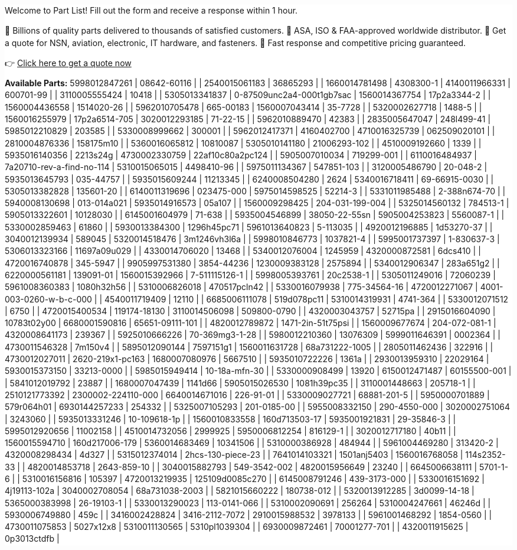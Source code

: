 Welcome to Part List! Fill out the form and receive a response within 1 hour. 

🔹 Billions of quality parts delivered to thousands of satisfied customers.
🔹 ASA, ISO & FAA-approved worldwide distributor.
🔹 Get a quote for NSN, aviation, electronic, IT hardware, and fasteners.
🔹 Fast response and competitive pricing guaranteed.

👉 [Click here to get a quote now](https://forms.gle/zb5Qi9NdgbbANaDG6)


**Available Parts:**
5998012847261 | 08642-60116 |  | 2540015061183 | 36865293 |  | 1660014781498 | 4308300-1 | 
4140011966331 | 600701-99 |  | 3110005555424 | 10418 |  | 5305013341837 | 0-87509unc2a4-000t1gb7sac | 
1560014367754 | 17p2a3344-2 |  | 1560004436558 | 1514020-26 |  | 5962010705478 | 665-00183 | 
1560007043414 | 35-7728 |  | 5320002627718 | 1488-5 |  | 1560016255979 | 17p2a6514-705 | 
3020012293185 | 71-22-15 |  | 5962010889470 | 42383 |  | 2835005647047 | 248l499-41 | 
5985012210829 | 203585 |  | 5330008999662 | 300001 |  | 5962012417371 | 4160402700 | 
4710016325739 | 062509020101 |  | 2810004876336 | 158175m10 |  | 5360016065812 | 10810087 | 
5305010141180 | 21006293-102 |  | 4510009192660 | 1339 |  | 5935016140356 | 2213s24g | 
4730002330759 | 22af10c80a2pc124 |  | 5905007010034 | 719299-001 |  | 6110016484937 | 7a20710-rev-a-find-no-114 | 
5310015065015 | 4498410-96 |  | 5975011134367 | 547851-103 |  | 3120005486790 | 20-048-2 | 
5935013645793 | 035-44757 |  | 5935015609244 | 11213345 |  | 6240008504280 | 2624 | 
5340016718411 | 69-66915-0030 |  | 5305013382828 | 135601-20 |  | 6140011319696 | 023475-000 | 
5975014598525 | 52214-3 |  | 5331011985488 | 2-388n674-70 |  | 5940008130698 | 013-014a021 | 
5935014916573 | 05a107 |  | 1560009298425 | 204-031-199-004 |  | 5325014560132 | 784513-1 | 
5905013322601 | 10128030 |  | 6145001604979 | 71-638 |  | 5935004546899 | 38050-22-55sn | 
5905004253823 | 5560087-1 |  | 5330002859463 | 61860 |  | 5930013384300 | 1296h45pc71 | 
5961013640823 | 5-113035 |  | 4920012196885 | 1d53270-37 |  | 3040012139934 | 589045 | 
5320014518476 | 3m1246vh3l6a |  | 5998010846773 | 1037821-4 |  | 5995001737397 | 1-830637-3 | 
5306013323166 | 11697a09u029 |  | 4330014706020 | 13468 |  | 5340012076004 | 1245959 | 
4320000872581 | 6dcs410 |  | 4720016740878 | 345-5947 |  | 9905997531380 | 3854-44236 | 
1230009383128 | 2575894 |  | 5340012906347 | 283a651g2 |  | 6220000561181 | 139091-01 | 
1560015392966 | 7-511115126-1 |  | 5998005393761 | 20c2538-1 |  | 5305011249016 | 72060239 | 
5961008360383 | 1080h32h56 |  | 5310006826018 | 470517pcln42 |  | 5330016079938 | 775-34564-16 | 
4720012271067 | 4001-003-0260-w-b-c-000 |  | 4540011719409 | 12110 |  | 6685006111078 | 519d078pc11 | 
5310014319931 | 4741-364 |  | 5330012071512 | 6750 |  | 4720015400534 | 119174-18130 | 
3110014506098 | 509800-0790 |  | 4320003043757 | 52715pa |  | 2915016604090 | 10783t02y00 | 
6680001590816 | 65651-09111-101 |  | 4820012789872 | 1471-2in-51t75psi |  | 1560009677674 | 204-072-081-1 | 
4320008641173 | 239367 |  | 5925010666226 | 70-369mg3-1-28 |  | 5980012210360 | 13076309 | 
5999011646391 | 0002364 |  | 4730011546328 | 7m150v4 |  | 5895012090144 | 7597151g1 | 
1560011631728 | 68a731222-1005 |  | 2805011462436 | 322916 |  | 4730012027011 | 2620-219x1-pc163 | 
1680007080976 | 5667510 |  | 5935010722226 | 1361a |  | 2930013959310 | 22029164 | 
5930015373150 | 33213-0000 |  | 5985015949414 | 10-18a-mfn-30 |  | 5330000908499 | 13920 | 
6150012471487 | 60155500-001 |  | 5841012019792 | 23887 |  | 1680007047439 | 1141d66 | 
5905015026530 | 1081h39pc35 |  | 3110001448663 | 205718-1 |  | 2510121773392 | 2300002-224110-000 | 
6640014671016 | 226-91-01 |  | 5330009027721 | 68881-201-5 |  | 5950000701889 | 579r064h01 | 
6930144257233 | 254332 |  | 5325007105293 | 201-0185-00 |  | 5955008332150 | 290-4550-000 | 
3020002751064 | 3243060 |  | 5935013331246 | 10-109618-1p |  | 1560010833558 | 160d713503-17 | 
5935001921831 | 29-35846-3 |  | 5995012920656 | 11002158 |  | 4510014732056 | 2999925 | 
5950006812254 | 816129-1 |  | 3020012717180 | 40b11 |  | 1560015594710 | 160d217006-179 | 
5360014683469 | 10341506 |  | 5310000386928 | 484944 |  | 5961004469280 | 313420-2 | 
4320008298434 | 4d327 |  | 5315012374014 | 2hcs-130-piece-23 |  | 7641014103321 | 1501anj5403 | 
1560016768058 | 114s2352-33 |  | 4820014853718 | 2643-859-10 |  | 3040015882793 | 549-3542-002 | 
4820015956649 | 23240 |  | 6645006638111 | 5701-1-6 |  | 5310016156816 | 105397 | 
4720013219935 | 125109d0085c270 |  | 6145008791246 | 439-3173-000 |  | 5330016151692 | 4j19113-102a | 
3040002708054 | 68a731038-2003 |  | 5821015660222 | 180738-012 |  | 5320013912285 | 3d0099-14-18 | 
5365000383998 | 26-19103-1 |  | 5330013290023 | 113-0141-066 |  | 5310002090691 | 256264 | 
5310004247661 | 46246d |  | 5930006749880 | 459c |  | 3416002428824 | 3416-2112-7072 | 
2910015988532 | 3978133 |  | 5961001468292 | 1854-0560 |  | 4730011075853 | 5027x12x8 | 
5310011130565 | 5310pl1039304 |  | 6930009872461 | 70001277-701 |  | 4320011915625 | 0p3013ctdfb | 